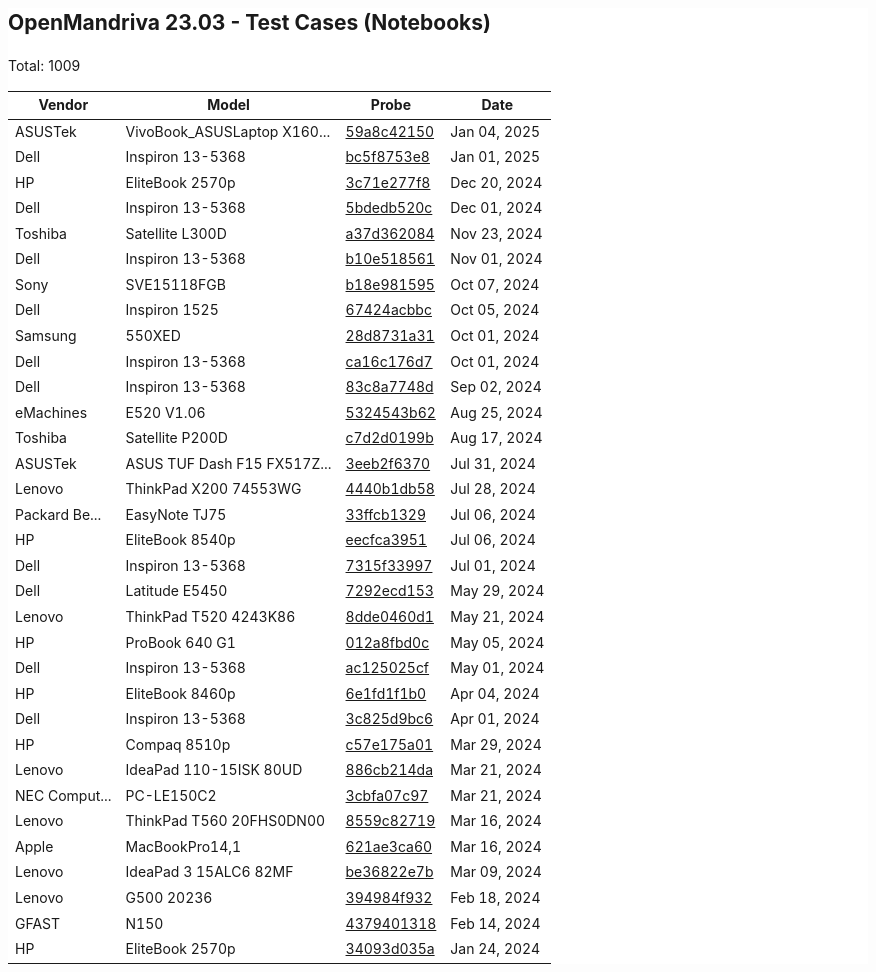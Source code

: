 OpenMandriva 23.03 - Test Cases (Notebooks)
-------------------------------------------

Total: 1009

| Vendor        | Model                       | Probe                                                      | Date         |
|---------------|-----------------------------|------------------------------------------------------------|--------------|
| ASUSTek       | VivoBook_ASUSLaptop X160... | [59a8c42150](https://linux-hardware.org/?probe=59a8c42150) | Jan 04, 2025 |
| Dell          | Inspiron 13-5368            | [bc5f8753e8](https://linux-hardware.org/?probe=bc5f8753e8) | Jan 01, 2025 |
| HP            | EliteBook 2570p             | [3c71e277f8](https://linux-hardware.org/?probe=3c71e277f8) | Dec 20, 2024 |
| Dell          | Inspiron 13-5368            | [5bdedb520c](https://linux-hardware.org/?probe=5bdedb520c) | Dec 01, 2024 |
| Toshiba       | Satellite L300D             | [a37d362084](https://linux-hardware.org/?probe=a37d362084) | Nov 23, 2024 |
| Dell          | Inspiron 13-5368            | [b10e518561](https://linux-hardware.org/?probe=b10e518561) | Nov 01, 2024 |
| Sony          | SVE15118FGB                 | [b18e981595](https://linux-hardware.org/?probe=b18e981595) | Oct 07, 2024 |
| Dell          | Inspiron 1525               | [67424acbbc](https://linux-hardware.org/?probe=67424acbbc) | Oct 05, 2024 |
| Samsung       | 550XED                      | [28d8731a31](https://linux-hardware.org/?probe=28d8731a31) | Oct 01, 2024 |
| Dell          | Inspiron 13-5368            | [ca16c176d7](https://linux-hardware.org/?probe=ca16c176d7) | Oct 01, 2024 |
| Dell          | Inspiron 13-5368            | [83c8a7748d](https://linux-hardware.org/?probe=83c8a7748d) | Sep 02, 2024 |
| eMachines     | E520 V1.06                  | [5324543b62](https://linux-hardware.org/?probe=5324543b62) | Aug 25, 2024 |
| Toshiba       | Satellite P200D             | [c7d2d0199b](https://linux-hardware.org/?probe=c7d2d0199b) | Aug 17, 2024 |
| ASUSTek       | ASUS TUF Dash F15 FX517Z... | [3eeb2f6370](https://linux-hardware.org/?probe=3eeb2f6370) | Jul 31, 2024 |
| Lenovo        | ThinkPad X200 74553WG       | [4440b1db58](https://linux-hardware.org/?probe=4440b1db58) | Jul 28, 2024 |
| Packard Be... | EasyNote TJ75               | [33ffcb1329](https://linux-hardware.org/?probe=33ffcb1329) | Jul 06, 2024 |
| HP            | EliteBook 8540p             | [eecfca3951](https://linux-hardware.org/?probe=eecfca3951) | Jul 06, 2024 |
| Dell          | Inspiron 13-5368            | [7315f33997](https://linux-hardware.org/?probe=7315f33997) | Jul 01, 2024 |
| Dell          | Latitude E5450              | [7292ecd153](https://linux-hardware.org/?probe=7292ecd153) | May 29, 2024 |
| Lenovo        | ThinkPad T520 4243K86       | [8dde0460d1](https://linux-hardware.org/?probe=8dde0460d1) | May 21, 2024 |
| HP            | ProBook 640 G1              | [012a8fbd0c](https://linux-hardware.org/?probe=012a8fbd0c) | May 05, 2024 |
| Dell          | Inspiron 13-5368            | [ac125025cf](https://linux-hardware.org/?probe=ac125025cf) | May 01, 2024 |
| HP            | EliteBook 8460p             | [6e1fd1f1b0](https://linux-hardware.org/?probe=6e1fd1f1b0) | Apr 04, 2024 |
| Dell          | Inspiron 13-5368            | [3c825d9bc6](https://linux-hardware.org/?probe=3c825d9bc6) | Apr 01, 2024 |
| HP            | Compaq 8510p                | [c57e175a01](https://linux-hardware.org/?probe=c57e175a01) | Mar 29, 2024 |
| Lenovo        | IdeaPad 110-15ISK 80UD      | [886cb214da](https://linux-hardware.org/?probe=886cb214da) | Mar 21, 2024 |
| NEC Comput... | PC-LE150C2                  | [3cbfa07c97](https://linux-hardware.org/?probe=3cbfa07c97) | Mar 21, 2024 |
| Lenovo        | ThinkPad T560 20FHS0DN00    | [8559c82719](https://linux-hardware.org/?probe=8559c82719) | Mar 16, 2024 |
| Apple         | MacBookPro14,1              | [621ae3ca60](https://linux-hardware.org/?probe=621ae3ca60) | Mar 16, 2024 |
| Lenovo        | IdeaPad 3 15ALC6 82MF       | [be36822e7b](https://linux-hardware.org/?probe=be36822e7b) | Mar 09, 2024 |
| Lenovo        | G500 20236                  | [394984f932](https://linux-hardware.org/?probe=394984f932) | Feb 18, 2024 |
| GFAST         | N150                        | [4379401318](https://linux-hardware.org/?probe=4379401318) | Feb 14, 2024 |
| HP            | EliteBook 2570p             | [34093d035a](https://linux-hardware.org/?probe=34093d035a) | Jan 24, 2024 |